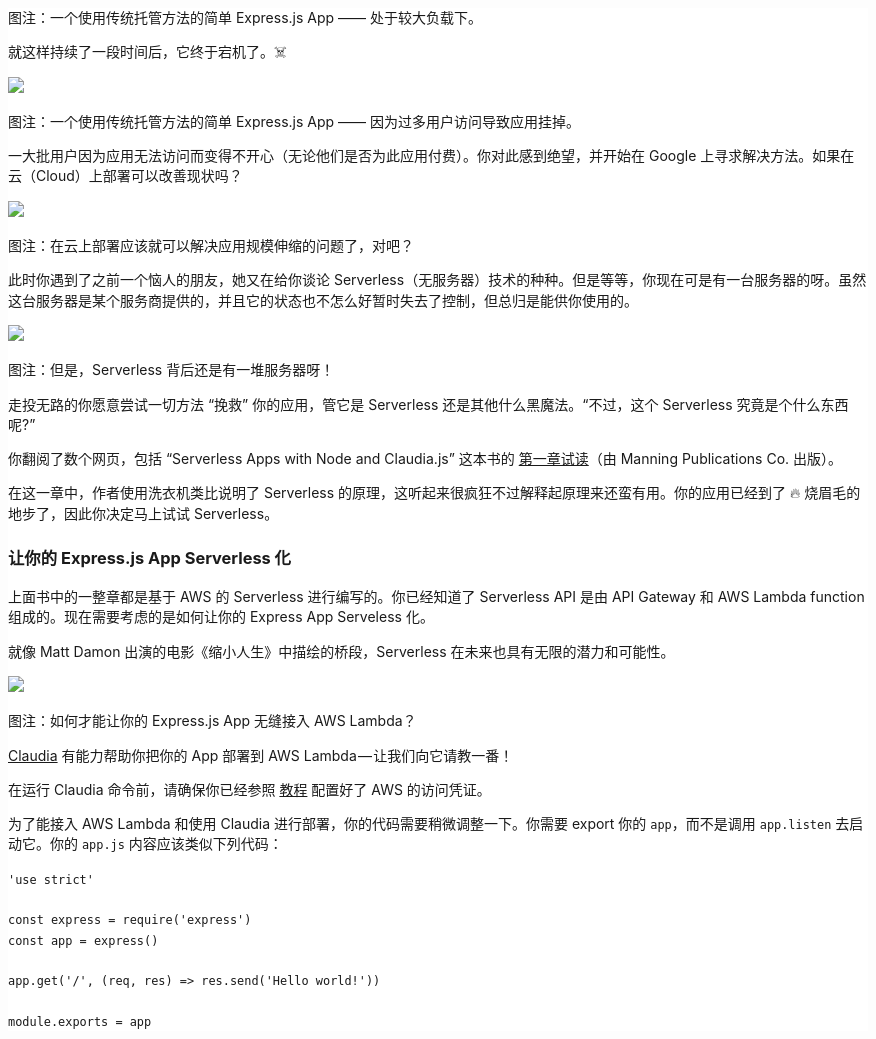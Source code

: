 图注：一个使用传统托管方法的简单 Express.js App —— 处于较大负载下。

就这样持续了一段时间后，它终于宕机了。☠️

![](https://cdn-images-1.medium.com/max/800/1*rLrZQImeF1JAAemPMsT4CA.jpeg)

图注：一个使用传统托管方法的简单 Express.js App —— 因为过多用户访问导致应用挂掉。

一大批用户因为应用无法访问而变得不开心（无论他们是否为此应用付费）。你对此感到绝望，并开始在 Google 上寻求解决方法。如果在云（Cloud）上部署可以改善现状吗？

![](https://cdn-images-1.medium.com/max/800/1*zzz5m1-ZSKeYQwtshfx_6A.jpeg)

图注：在云上部署应该就可以解决应用规模伸缩的问题了，对吧？

此时你遇到了之前一个恼人的朋友，她又在给你谈论 Serverless（无服务器）技术的种种。但是等等，你现在可是有一台服务器的呀。虽然这台服务器是某个服务商提供的，并且它的状态也不怎么好暂时失去了控制，但总归是能供你使用的。

![](https://cdn-images-1.medium.com/max/800/1*hkjYPGxG2q_r_-bUk1qSWw.jpeg)

图注：但是，Serverless 背后还是有一堆服务器呀！

走投无路的你愿意尝试一切方法 “挽救” 你的应用，管它是 Serverless 还是其他什么黑魔法。“不过，这个 Serverless 究竟是个什么东西呢?”

你翻阅了数个网页，包括 “Serverless Apps with Node and Claudia.js” 这本书的 [第一章试读](https://livebook.manning.com/?utm_source=twitter&utm_medium=social&utm_campaign=book_serverlessappswithnodeandclaudiajs&utm_content=medium#!/book/serverless-apps-with-node-and-claudiajs/chapter-1/)（由 Manning Publications Co. 出版）。

在这一章中，作者使用洗衣机类比说明了 Serverless 的原理，这听起来很疯狂不过解释起原理来还蛮有用。你的应用已经到了 🔥 烧眉毛的地步了，因此你决定马上试试 Serverless。

### 让你的 Express.js App Serverless 化

上面书中的一整章都是基于 AWS 的 Serverless 进行编写的。你已经知道了 Serverless API 是由 API Gateway 和 AWS Lambda function 组成的。现在需要考虑的是如何让你的 Express App Serveless 化。

就像 Matt Damon 出演的电影《缩小人生》中描绘的桥段，Serverless 在未来也具有无限的潜力和可能性。

![](https://cdn-images-1.medium.com/max/800/1*Yo4lpTU11g0vYE4vn3kA-w.jpeg)

图注：如何才能让你的 Express.js App 无缝接入 AWS Lambda？

[Claudia](https://claudiajs.com) 有能力帮助你把你的 App 部署到 AWS Lambda — 让我们向它请教一番！

在运行 Claudia 命令前，请确保你已经参照 [教程](https://claudiajs.com/tutorials/installing.html) 配置好了 AWS 的访问凭证。

为了能接入 AWS Lambda 和使用 Claudia 进行部署，你的代码需要稍微调整一下。你需要 export 你的 `app`，而不是调用 `app.listen` 去启动它。你的 `app.js` 内容应该类似下列代码：

```
'use strict'

const express = require('express')
const app = express()

app.get('/', (req, res) => res.send('Hello world!'))

module.exports = app
```
